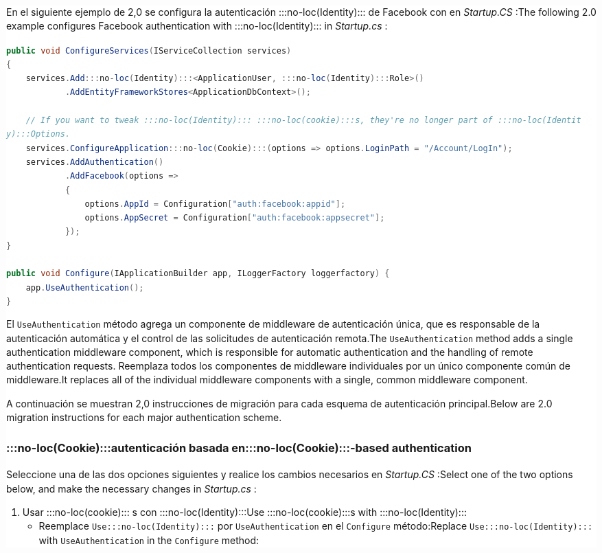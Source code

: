 <span data-ttu-id="8dbbb-119">En el siguiente ejemplo de 2,0 se configura la autenticación :::no-loc(Identity)::: de Facebook con en *Startup.CS* :</span><span class="sxs-lookup"><span data-stu-id="8dbbb-119">The following 2.0 example configures Facebook authentication with :::no-loc(Identity)::: in *Startup.cs* :</span></span>

```csharp
public void ConfigureServices(IServiceCollection services)
{
    services.Add:::no-loc(Identity):::<ApplicationUser, :::no-loc(Identity):::Role>()
            .AddEntityFrameworkStores<ApplicationDbContext>();

    // If you want to tweak :::no-loc(Identity)::: :::no-loc(cookie):::s, they're no longer part of :::no-loc(Identity):::Options.
    services.ConfigureApplication:::no-loc(Cookie):::(options => options.LoginPath = "/Account/LogIn");
    services.AddAuthentication()
            .AddFacebook(options =>
            {
                options.AppId = Configuration["auth:facebook:appid"];
                options.AppSecret = Configuration["auth:facebook:appsecret"];
            });
}

public void Configure(IApplicationBuilder app, ILoggerFactory loggerfactory) {
    app.UseAuthentication();
}
```

<span data-ttu-id="8dbbb-120">El `UseAuthentication` método agrega un componente de middleware de autenticación única, que es responsable de la autenticación automática y el control de las solicitudes de autenticación remota.</span><span class="sxs-lookup"><span data-stu-id="8dbbb-120">The `UseAuthentication` method adds a single authentication middleware component, which is responsible for automatic authentication and the handling of remote authentication requests.</span></span> <span data-ttu-id="8dbbb-121">Reemplaza todos los componentes de middleware individuales por un único componente común de middleware.</span><span class="sxs-lookup"><span data-stu-id="8dbbb-121">It replaces all of the individual middleware components with a single, common middleware component.</span></span>

<span data-ttu-id="8dbbb-122">A continuación se muestran 2,0 instrucciones de migración para cada esquema de autenticación principal.</span><span class="sxs-lookup"><span data-stu-id="8dbbb-122">Below are 2.0 migration instructions for each major authentication scheme.</span></span>

### <a name="no-loccookie-based-authentication"></a><span data-ttu-id="8dbbb-123">:::no-loc(Cookie):::autenticación basada en</span><span class="sxs-lookup"><span data-stu-id="8dbbb-123">:::no-loc(Cookie):::-based authentication</span></span>

<span data-ttu-id="8dbbb-124">Seleccione una de las dos opciones siguientes y realice los cambios necesarios en *Startup.CS* :</span><span class="sxs-lookup"><span data-stu-id="8dbbb-124">Select one of the two options below, and make the necessary changes in *Startup.cs* :</span></span>

1. <span data-ttu-id="8dbbb-125">Usar :::no-loc(cookie)::: s con :::no-loc(Identity):::</span><span class="sxs-lookup"><span data-stu-id="8dbbb-125">Use :::no-loc(cookie):::s with :::no-loc(Identity):::</span></span>
    - <span data-ttu-id="8dbbb-126">Reemplace `Use:::no-loc(Identity):::` por `UseAuthentication` en el `Configure` método:</span><span class="sxs-lookup"><span data-stu-id="8dbbb-126">Replace `Use:::no-loc(Identity):::` with `UseAuthentication` in the `Configure` method:</span></span>
